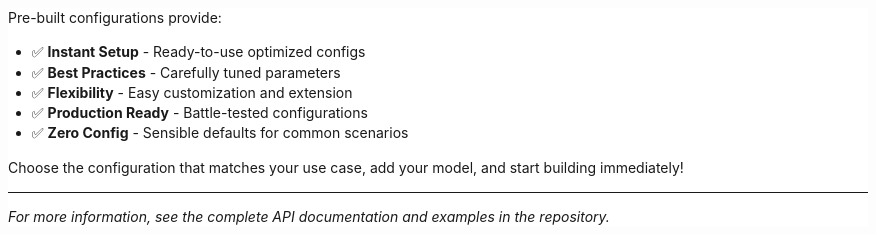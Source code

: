 Pre-built configurations provide:

- ✅ **Instant Setup** - Ready-to-use optimized configs
- ✅ **Best Practices** - Carefully tuned parameters
- ✅ **Flexibility** - Easy customization and extension
- ✅ **Production Ready** - Battle-tested configurations
- ✅ **Zero Config** - Sensible defaults for common scenarios

Choose the configuration that matches your use case, add your model, and start building immediately!

---

*For more information, see the complete API documentation and examples in the repository.*